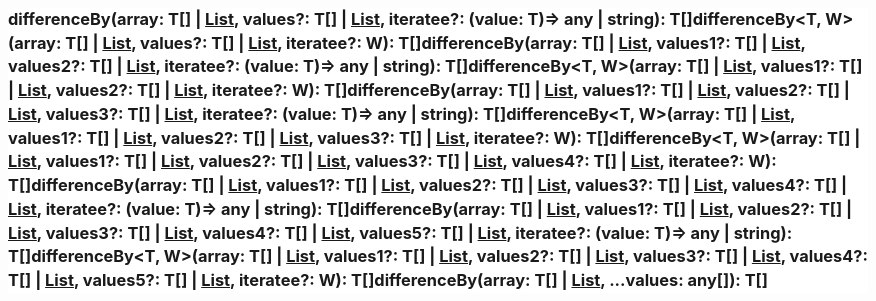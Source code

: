 
### differenceBy<T>(array: T[] | [List](_typings_main_ambient_lodash_index_d_._.list.md)<T>, values?: T[] | [List](_typings_main_ambient_lodash_index_d_._.list.md)<T>, iteratee?: (value: T)=> any | string): T[]differenceBy<T, W>(array: T[] | [List](_typings_main_ambient_lodash_index_d_._.list.md)<T>, values?: T[] | [List](_typings_main_ambient_lodash_index_d_._.list.md)<T>, iteratee?: W): T[]differenceBy<T>(array: T[] | [List](_typings_main_ambient_lodash_index_d_._.list.md)<T>, values1?: T[] | [List](_typings_main_ambient_lodash_index_d_._.list.md)<T>, values2?: T[] | [List](_typings_main_ambient_lodash_index_d_._.list.md)<T>, iteratee?: (value: T)=> any | string): T[]differenceBy<T, W>(array: T[] | [List](_typings_main_ambient_lodash_index_d_._.list.md)<T>, values1?: T[] | [List](_typings_main_ambient_lodash_index_d_._.list.md)<T>, values2?: T[] | [List](_typings_main_ambient_lodash_index_d_._.list.md)<T>, iteratee?: W): T[]differenceBy<T>(array: T[] | [List](_typings_main_ambient_lodash_index_d_._.list.md)<T>, values1?: T[] | [List](_typings_main_ambient_lodash_index_d_._.list.md)<T>, values2?: T[] | [List](_typings_main_ambient_lodash_index_d_._.list.md)<T>, values3?: T[] | [List](_typings_main_ambient_lodash_index_d_._.list.md)<T>, iteratee?: (value: T)=> any | string): T[]differenceBy<T, W>(array: T[] | [List](_typings_main_ambient_lodash_index_d_._.list.md)<T>, values1?: T[] | [List](_typings_main_ambient_lodash_index_d_._.list.md)<T>, values2?: T[] | [List](_typings_main_ambient_lodash_index_d_._.list.md)<T>, values3?: T[] | [List](_typings_main_ambient_lodash_index_d_._.list.md)<T>, iteratee?: W): T[]differenceBy<T, W>(array: T[] | [List](_typings_main_ambient_lodash_index_d_._.list.md)<T>, values1?: T[] | [List](_typings_main_ambient_lodash_index_d_._.list.md)<T>, values2?: T[] | [List](_typings_main_ambient_lodash_index_d_._.list.md)<T>, values3?: T[] | [List](_typings_main_ambient_lodash_index_d_._.list.md)<T>, values4?: T[] | [List](_typings_main_ambient_lodash_index_d_._.list.md)<T>, iteratee?: W): T[]differenceBy<T>(array: T[] | [List](_typings_main_ambient_lodash_index_d_._.list.md)<T>, values1?: T[] | [List](_typings_main_ambient_lodash_index_d_._.list.md)<T>, values2?: T[] | [List](_typings_main_ambient_lodash_index_d_._.list.md)<T>, values3?: T[] | [List](_typings_main_ambient_lodash_index_d_._.list.md)<T>, values4?: T[] | [List](_typings_main_ambient_lodash_index_d_._.list.md)<T>, iteratee?: (value: T)=> any | string): T[]differenceBy<T>(array: T[] | [List](_typings_main_ambient_lodash_index_d_._.list.md)<T>, values1?: T[] | [List](_typings_main_ambient_lodash_index_d_._.list.md)<T>, values2?: T[] | [List](_typings_main_ambient_lodash_index_d_._.list.md)<T>, values3?: T[] | [List](_typings_main_ambient_lodash_index_d_._.list.md)<T>, values4?: T[] | [List](_typings_main_ambient_lodash_index_d_._.list.md)<T>, values5?: T[] | [List](_typings_main_ambient_lodash_index_d_._.list.md)<T>, iteratee?: (value: T)=> any | string): T[]differenceBy<T, W>(array: T[] | [List](_typings_main_ambient_lodash_index_d_._.list.md)<T>, values1?: T[] | [List](_typings_main_ambient_lodash_index_d_._.list.md)<T>, values2?: T[] | [List](_typings_main_ambient_lodash_index_d_._.list.md)<T>, values3?: T[] | [List](_typings_main_ambient_lodash_index_d_._.list.md)<T>, values4?: T[] | [List](_typings_main_ambient_lodash_index_d_._.list.md)<T>, values5?: T[] | [List](_typings_main_ambient_lodash_index_d_._.list.md)<T>, iteratee?: W): T[]differenceBy<T>(array: T[] | [List](_typings_main_ambient_lodash_index_d_._.list.md)<T>, ...values: any[]): T[]